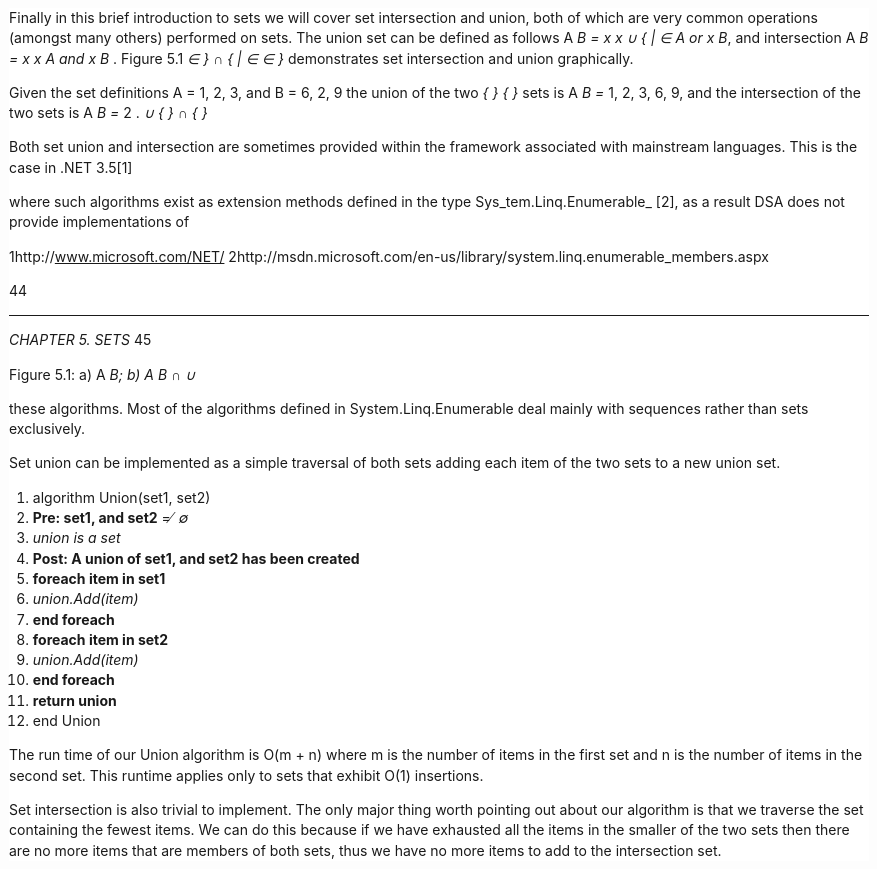 Finally in this brief introduction to sets we will cover set intersection and
union, both of which are very common operations (amongst many others) performed on sets. The union set can be defined as follows A _B =_ _x_ _x_
_∪_ _{_ _|_ _∈_
_A or x_ _B_, and intersection A _B =_ _x_ _x_ _A and x_ _B_ . Figure 5.1
_∈_ _}_ _∩_ _{_ _|_ _∈_ _∈_ _}_
demonstrates set intersection and union graphically.

Given the set definitions A = 1, 2, 3, and B = 6, 2, 9 the union of the two
_{_ _}_ _{_ _}_
sets is A _B =_ 1, 2, 3, 6, 9, and the intersection of the two sets is A _B =_ 2 .
_∪_ _{_ _}_ _∩_ _{_ _}_

Both set union and intersection are sometimes provided within the framework associated with mainstream languages. This is the case in .NET 3.5[1]

where such algorithms exist as extension methods defined in the type Sys_tem.Linq.Enumerable_ [2], as a result DSA does not provide implementations of

1http://www.microsoft.com/NET/
2http://msdn.microsoft.com/en-us/library/system.linq.enumerable_members.aspx

44


-----

_CHAPTER 5. SETS_ 45

Figure 5.1: a) A _B; b) A_ _B_
_∩_ _∪_

these algorithms. Most of the algorithms defined in System.Linq.Enumerable
deal mainly with sequences rather than sets exclusively.

Set union can be implemented as a simple traversal of both sets adding each
item of the two sets to a new union set.

1) algorithm Union(set1, set2)
2) **Pre: set1, and set2** =
_̸_ _∅_
3) _union is a set_
3) **Post: A union of set1, and set2 has been created**
4) **foreach item in set1**
5) _union.Add(item)_
6) **end foreach**
7) **foreach item in set2**
8) _union.Add(item)_
9) **end foreach**
10) **return union**
11) end Union

The run time of our Union algorithm is O(m + n) where m is the number
of items in the first set and n is the number of items in the second set. This
runtime applies only to sets that exhibit O(1) insertions.

Set intersection is also trivial to implement. The only major thing worth
pointing out about our algorithm is that we traverse the set containing the
fewest items. We can do this because if we have exhausted all the items in the
smaller of the two sets then there are no more items that are members of both
sets, thus we have no more items to add to the intersection set.
